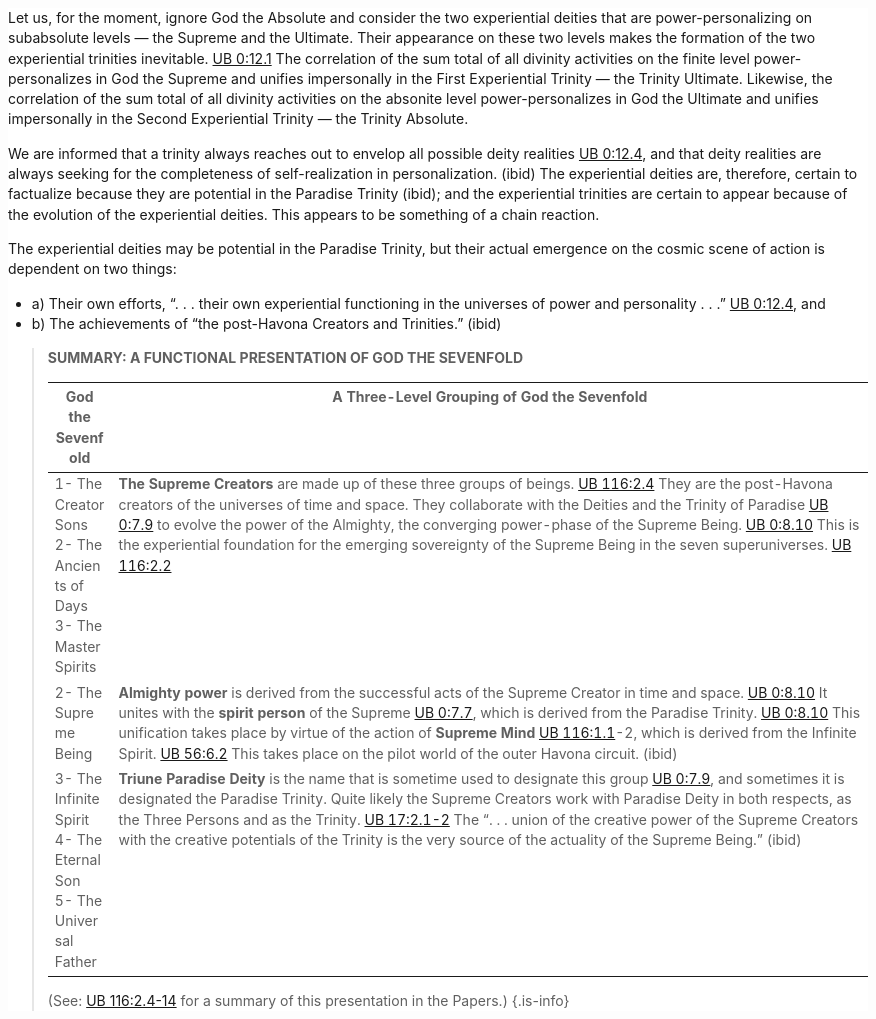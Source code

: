 Let us, for the moment, ignore God the Absolute and consider the two experiential deities that are power-personalizing on subabsolute levels — the Supreme and the Ultimate. Their appearance on these two levels makes the formation of the two experiential trinities inevitable. <a id="s172_276"></a>[UB 0:12.1](/en/The_Urantia_Book/0#p12_1) The correlation of the sum total of all divinity activities on the finite level power-personalizes in God the Supreme and unifies impersonally in the First Experiential Trinity — the Trinity Ultimate. Likewise, the correlation of the sum total of all divinity activities on the absonite level power-personalizes in God the Ultimate and unifies impersonally in the Second Experiential Trinity — the Trinity Absolute.

We are informed that a trinity always reaches out to envelop all possible deity realities <a id="s174_90"></a>[UB 0:12.4](/en/The_Urantia_Book/0#p12_4), and that deity realities are always seeking for the completeness of self-realization in personalization. (ibid) The experiential deities are, therefore, certain to factualize because they are potential in the Paradise Trinity (ibid); and the experiential trinities are certain to appear because of the evolution of the experiential deities. This appears to be something of a chain reaction.

The experiential deities may be potential in the Paradise Trinity, but their actual emergence on the cosmic scene of action is dependent on two things:
- a) Their own efforts, “. . . their own experiential functioning in the universes of power and personality . . .” <a id="s177_116"></a>[UB 0:12.4](/en/The_Urantia_Book/0#p12_4), and
- b) The achievements of “the post-Havona Creators and Trinities.” (ibid)

> **SUMMARY: A FUNCTIONAL PRESENTATION OF GOD THE SEVENFOLD**
> 
> **God the Sevenfold** | **A Three-Level Grouping of God the Sevenfold**
> --- | ---
> 1- The Creator Sons<br>2- The Ancients of Days<br>3- The Master Spirits | **The Supreme Creators** are made up of these three groups of beings. [UB 116:2.4](/en/The_Urantia_Book/116#p2_4-12) They are the post-Havona creators of the universes of time and space. They collaborate with the Deities and the Trinity of Paradise <a id="s184_325"></a>[UB 0:7.9](/en/The_Urantia_Book/0#p7_9) to evolve the power of the Almighty, the converging power-phase of the Supreme Being. <a id="s184_451"></a>[UB 0:8.10](/en/The_Urantia_Book/0#p8_10) This is the experiential foundation for the emerging sovereignty of the Supreme Being in the seven superuniverses. <a id="s184_608"></a>[UB 116:2.2](/en/The_Urantia_Book/116#p2_2)
> 2- The Supreme Being | **Almighty power** is derived from the successful acts of the Supreme Creator in time and space. <a id="s185_122"></a>[UB 0:8.10](/en/The_Urantia_Book/0#p8_10) It unites with the **spirit person** of the Supreme <a id="s185_216"></a>[UB 0:7.7](/en/The_Urantia_Book/0#p7_7), which is derived from the Paradise Trinity. <a id="s185_301"></a>[UB 0:8.10](/en/The_Urantia_Book/0#p8_10) This unification takes place by virtue of the action of **Supreme Mind** <a id="s185_416"></a>[UB 116:1.1](/en/The_Urantia_Book/116#p1_1)-2, which is derived from the Infinite Spirit. <a id="s185_506"></a>[UB 56:6.2](/en/The_Urantia_Book/56#p6_2) This takes place on the pilot world of the outer Havona circuit. (ibid)
> 3- The Infinite Spirit<br>4- The Eternal Son<br>5- The Universal Father | **Triune Paradise Deity** is the name that is sometime used to designate this group <a id="s186_160"></a>[UB 0:7.9](/en/The_Urantia_Book/0#p7_9), and sometimes it is designated the Paradise Trinity. Quite likely the Supreme Creators work with Paradise Deity in both respects, as the Three Persons and as the Trinity. <a id="s186_372"></a>[UB 17:2.1-2](/en/The_Urantia_Book/17#p2_1) The “. . . union of the creative power of the Supreme Creators with the creative potentials of the Trinity is the very source of the actuality of the Supreme Being.” (ibid)
> (See: <a id="s187_8"></a>[UB 116:2.4-14](/en/The_Urantia_Book/116#p2_4) for a summary of this presentation in the Papers.)
{.is-info}
